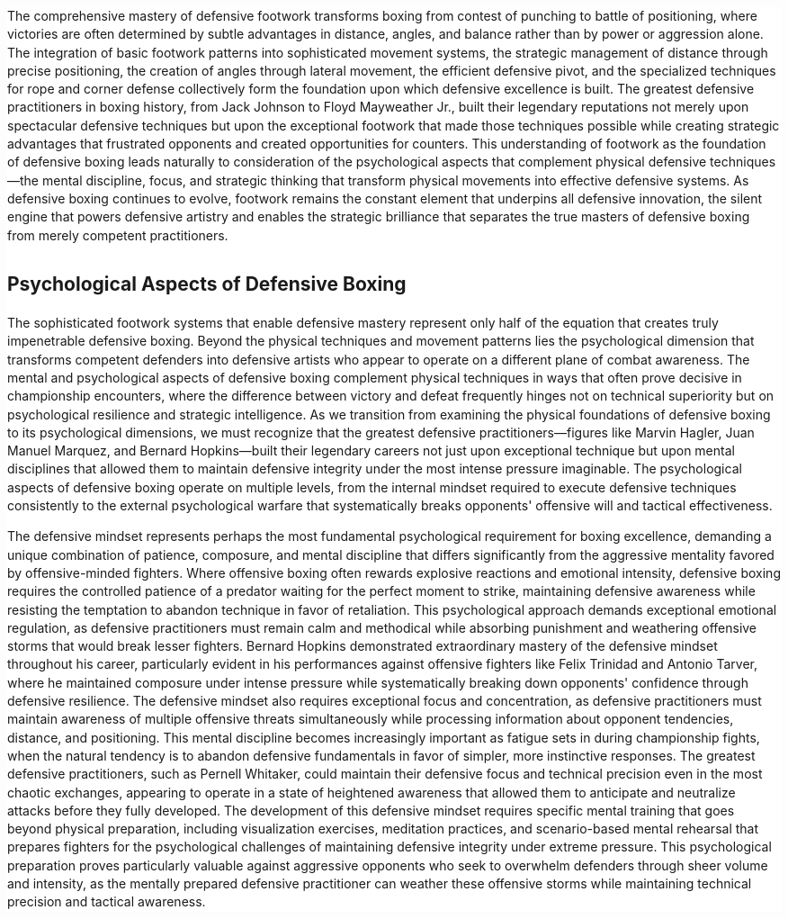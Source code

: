 The comprehensive mastery of defensive footwork transforms boxing from contest of punching to battle of positioning, where victories are often determined by subtle advantages in distance, angles, and balance rather than by power or aggression alone. The integration of basic footwork patterns into sophisticated movement systems, the strategic management of distance through precise positioning, the creation of angles through lateral movement, the efficient defensive pivot, and the specialized techniques for rope and corner defense collectively form the foundation upon which defensive excellence is built. The greatest defensive practitioners in boxing history, from Jack Johnson to Floyd Mayweather Jr., built their legendary reputations not merely upon spectacular defensive techniques but upon the exceptional footwork that made those techniques possible while creating strategic advantages that frustrated opponents and created opportunities for counters. This understanding of footwork as the foundation of defensive boxing leads naturally to consideration of the psychological aspects that complement physical defensive techniques—the mental discipline, focus, and strategic thinking that transform physical movements into effective defensive systems. As defensive boxing continues to evolve, footwork remains the constant element that underpins all defensive innovation, the silent engine that powers defensive artistry and enables the strategic brilliance that separates the true masters of defensive boxing from merely competent practitioners.

## Psychological Aspects of Defensive Boxing

The sophisticated footwork systems that enable defensive mastery represent only half of the equation that creates truly impenetrable defensive boxing. Beyond the physical techniques and movement patterns lies the psychological dimension that transforms competent defenders into defensive artists who appear to operate on a different plane of combat awareness. The mental and psychological aspects of defensive boxing complement physical techniques in ways that often prove decisive in championship encounters, where the difference between victory and defeat frequently hinges not on technical superiority but on psychological resilience and strategic intelligence. As we transition from examining the physical foundations of defensive boxing to its psychological dimensions, we must recognize that the greatest defensive practitioners—figures like Marvin Hagler, Juan Manuel Marquez, and Bernard Hopkins—built their legendary careers not just upon exceptional technique but upon mental disciplines that allowed them to maintain defensive integrity under the most intense pressure imaginable. The psychological aspects of defensive boxing operate on multiple levels, from the internal mindset required to execute defensive techniques consistently to the external psychological warfare that systematically breaks opponents' offensive will and tactical effectiveness.

The defensive mindset represents perhaps the most fundamental psychological requirement for boxing excellence, demanding a unique combination of patience, composure, and mental discipline that differs significantly from the aggressive mentality favored by offensive-minded fighters. Where offensive boxing often rewards explosive reactions and emotional intensity, defensive boxing requires the controlled patience of a predator waiting for the perfect moment to strike, maintaining defensive awareness while resisting the temptation to abandon technique in favor of retaliation. This psychological approach demands exceptional emotional regulation, as defensive practitioners must remain calm and methodical while absorbing punishment and weathering offensive storms that would break lesser fighters. Bernard Hopkins demonstrated extraordinary mastery of the defensive mindset throughout his career, particularly evident in his performances against offensive fighters like Felix Trinidad and Antonio Tarver, where he maintained composure under intense pressure while systematically breaking down opponents' confidence through defensive resilience. The defensive mindset also requires exceptional focus and concentration, as defensive practitioners must maintain awareness of multiple offensive threats simultaneously while processing information about opponent tendencies, distance, and positioning. This mental discipline becomes increasingly important as fatigue sets in during championship fights, when the natural tendency is to abandon defensive fundamentals in favor of simpler, more instinctive responses. The greatest defensive practitioners, such as Pernell Whitaker, could maintain their defensive focus and technical precision even in the most chaotic exchanges, appearing to operate in a state of heightened awareness that allowed them to anticipate and neutralize attacks before they fully developed. The development of this defensive mindset requires specific mental training that goes beyond physical preparation, including visualization exercises, meditation practices, and scenario-based mental rehearsal that prepares fighters for the psychological challenges of maintaining defensive integrity under extreme pressure. This psychological preparation proves particularly valuable against aggressive opponents who seek to overwhelm defenders through sheer volume and intensity, as the mentally prepared defensive practitioner can weather these offensive storms while maintaining technical precision and tactical awareness.

